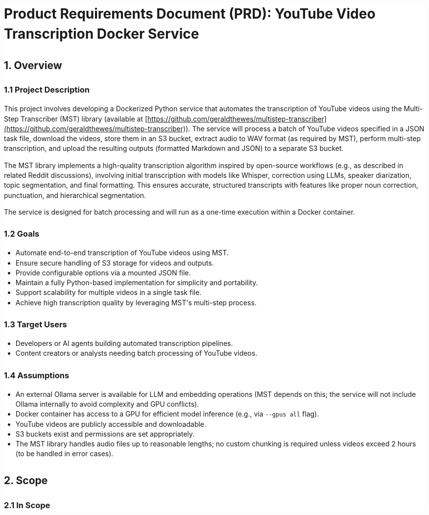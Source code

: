 # Product Requirements Document (PRD): YouTube Video Transcription Docker Service

## 1\. Overview

### 1.1 Project Description

This project involves developing a Dockerized Python service that automates the transcription of YouTube videos using the Multi-Step Transcriber (MST) library (available at [https://github.com/geraldthewes/multistep-transcriber](https://github.com/geraldthewes/multistep-transcriber)). The service will process a batch of YouTube videos specified in a JSON task file, download the videos, store them in an S3 bucket, extract audio to WAV format (as required by MST), perform multi-step transcription, and upload the resulting outputs (formatted Markdown and JSON) to a separate S3 bucket.

The MST library implements a high-quality transcription algorithm inspired by open-source workflows (e.g., as described in related Reddit discussions), involving initial transcription with models like Whisper, correction using LLMs, speaker diarization, topic segmentation, and final formatting. This ensures accurate, structured transcripts with features like proper noun correction, punctuation, and hierarchical segmentation.

The service is designed for batch processing and will run as a one-time execution within a Docker container.

### 1.2 Goals

- Automate end-to-end transcription of YouTube videos using MST.  
- Ensure secure handling of S3 storage for videos and outputs.  
- Provide configurable options via a mounted JSON file.  
- Maintain a fully Python-based implementation for simplicity and portability.  
- Support scalability for multiple videos in a single task file.  
- Achieve high transcription quality by leveraging MST's multi-step process.

### 1.3 Target Users

- Developers or AI agents building automated transcription pipelines.  
- Content creators or analysts needing batch processing of YouTube videos.

### 1.4 Assumptions

- An external Ollama server is available for LLM and embedding operations (MST depends on this; the service will not include Ollama internally to avoid complexity and GPU conflicts).  
- Docker container has access to a GPU for efficient model inference (e.g., via `--gpus all` flag).  
- YouTube videos are publicly accessible and downloadable.  
- S3 buckets exist and permissions are set appropriately.  
- The MST library handles audio files up to reasonable lengths; no custom chunking is required unless videos exceed 2 hours (to be handled in error cases).

## 2\. Scope

### 2.1 In Scope
